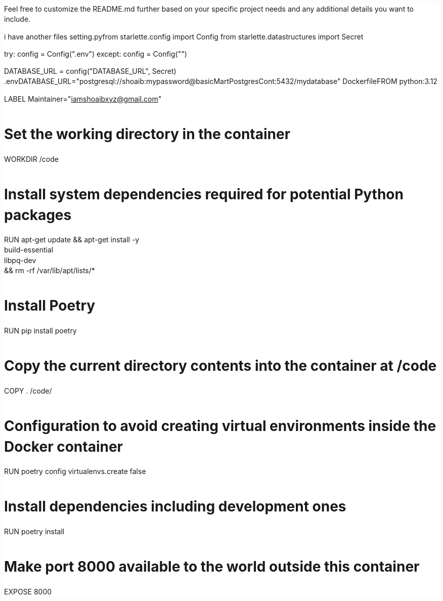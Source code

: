 Feel free to customize the README.md further based on your specific project needs and any additional details you want to include.

i have another files
setting.pyfrom starlette.config import Config
from starlette.datastructures import Secret

try:
    config = Config(".env")
except:
    config = Config("")

DATABASE_URL = config("DATABASE_URL", Secret)
.envDATABASE_URL="postgresql://shoaib:mypassword@basicMartPostgresCont:5432/mydatabase"
DockerfileFROM python:3.12

LABEL Maintainer="iamshoaibxyz@gmail.com"

# Set the working directory in the container
WORKDIR /code

# Install system dependencies required for potential Python packages
RUN apt-get update && apt-get install -y \
    build-essential \
    libpq-dev \
    && rm -rf /var/lib/apt/lists/*

# Install Poetry
RUN pip install poetry

# Copy the current directory contents into the container at /code
COPY . /code/

# Configuration to avoid creating virtual environments inside the Docker container
RUN poetry config virtualenvs.create false

# Install dependencies including development ones
RUN poetry install

# Make port 8000 available to the world outside this container
EXPOSE 8000
